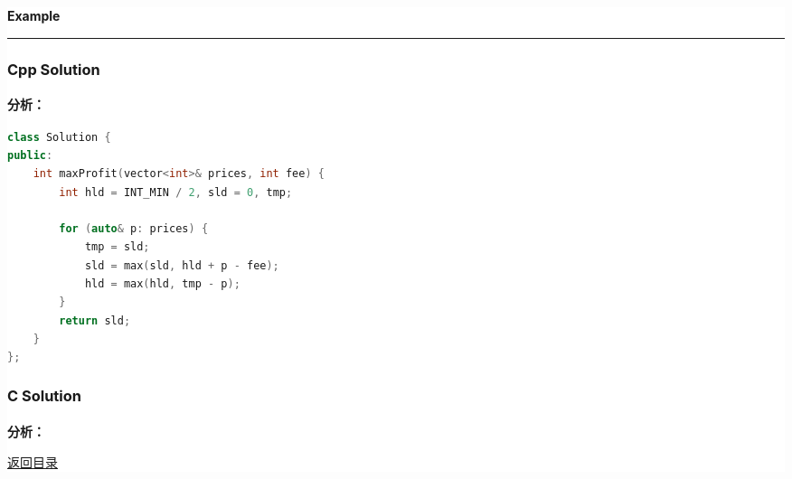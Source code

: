 **Example**

```

```

---

### Cpp Solution
**分析：**

```cpp
class Solution {
public:
    int maxProfit(vector<int>& prices, int fee) {
        int hld = INT_MIN / 2, sld = 0, tmp;

        for (auto& p: prices) {
            tmp = sld;
            sld = max(sld, hld + p - fee);
            hld = max(hld, tmp - p);
        }
        return sld;
    }
};
```

### C Solution
**分析：**

```c

```

[返回目录](#714)

